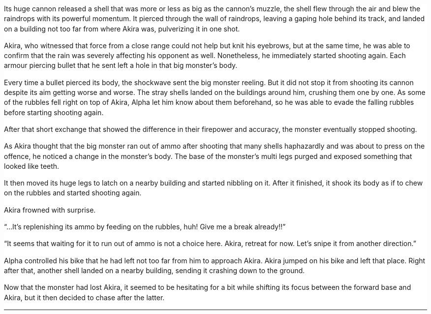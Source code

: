 Its huge cannon released a shell that was more or less as big as the cannon’s muzzle, the shell flew through the air and blew the raindrops with its powerful momentum. It pierced through the wall of raindrops, leaving a gaping hole behind its track, and landed on a building not too far from where Akira was, pulverizing it in one shot.

Akira, who witnessed that force from a close range could not help but knit his eyebrows, but at the same time, he was able to confirm that the rain was severely affecting his opponent as well. Nonetheless, he immediately started shooting again. Each armour piercing bullet that he sent left a hole in that big monster’s body.

Every time a bullet pierced its body, the shockwave sent the big monster reeling. But it did not stop it from shooting its cannon despite its aim getting worse and worse. The stray shells landed on the buildings around him, crushing them one by one. As some of the rubbles fell right on top of Akira, Alpha let him know about them beforehand, so he was able to evade the falling rubbles before starting shooting again.

After that short exchange that showed the difference in their firepower and accuracy, the monster eventually stopped shooting.

As Akira thought that the big monster ran out of ammo after shooting that many shells haphazardly and was about to press on the offence, he noticed a change in the monster’s body. The base of the monster’s multi legs purged and exposed something that looked like teeth.

It then moved its huge legs to latch on a nearby building and started nibbling on it. After it finished, it shook its body as if to chew on the rubbles and started shooting again.

Akira frowned with surprise.

“…It’s replenishing its ammo by feeding on the rubbles, huh! Give me a break already!!”

“It seems that waiting for it to run out of ammo is not a choice here. Akira, retreat for now. Let’s snipe it from another direction.”

Alpha controlled his bike that he had left not too far from him to approach Akira. Akira jumped on his bike and left that place. Right after that, another shell landed on a nearby building, sending it crashing down to the ground.

Now that the monster had lost Akira, it seemed to be hesitating for a bit while shifting its focus between the forward base and Akira, but it then decided to chase after the latter.

- - -

